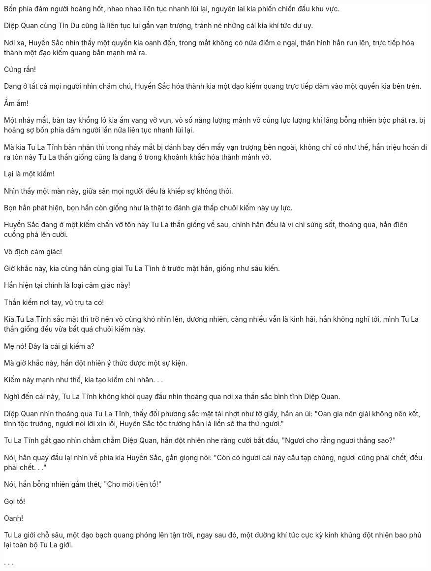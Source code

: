 Bốn phía đám người hoảng hốt, nhao nhao liên tục nhanh lùi lại, nguyên lai kia phiến chiến đấu khu vực.

Diệp Quan cùng Tín Du cũng là liên tục lui gần vạn trượng, tránh né những cái kia khí tức dư uy.

Nơi xa, Huyền Sắc nhìn thấy một quyền kia oanh đến, trong mắt không có nửa điểm e ngại, thân hình hắn run lên, trực tiếp hóa thành một đạo kiếm quang bắn mạnh mà ra.

Cứng rắn!

Đang ở tất cả mọi người nhìn chăm chú, Huyền Sắc hóa thành kia một đạo kiếm quang trực tiếp đâm vào một quyền kia bên trên.

Ầm ầm!

Một nháy mắt, bàn tay khổng lồ kia ầm vang vỡ vụn, vô số năng lượng mảnh vỡ cùng lực lượng khí lãng bỗng nhiên bộc phát ra, bị hoảng sợ bốn phía đám người lần nữa liên tục nhanh lùi lại.

Mà kia Tu La Tĩnh bản nhân thì trong nháy mắt bị đánh bay đến mấy vạn trượng bên ngoài, không chỉ có như thế, hắn triệu hoán đi ra tôn này Tu La thần giống cũng là đang ở trong khoảnh khắc hóa thành mảnh vỡ.

Lại là một kiếm!

Nhìn thấy một màn này, giữa sân mọi người đều là khiếp sợ không thôi.

Bọn hắn phát hiện, bọn hắn còn giống như là thật to đánh giá thấp chuôi kiếm này uy lực.

Huyền Sắc đang ở một kiếm chấn vỡ tôn này Tu La thần giống về sau, chính hắn đều là vì chi sửng sốt, thoáng qua, hắn điên cuồng phá lên cười.

Vô địch cảm giác!

Giờ khắc này, kia cùng hắn cùng giai Tu La Tĩnh ở trước mặt hắn, giống như sâu kiến.

Hắn hiện tại chính là loại cảm giác này!

Thần kiếm nơi tay, vũ trụ ta có!

Kia Tu La Tĩnh sắc mặt thì trở nên vô cùng khó nhìn lên, đương nhiên, càng nhiều vẫn là kinh hãi, hắn không nghĩ tới, mình Tu La thần giống đều vừa bất quá chuôi kiếm này.

Mẹ nó! Đây là cái gì kiếm a?

Mà giờ khắc này, hắn đột nhiên ý thức được một sự kiện.

Kiếm này mạnh như thế, kia tạo kiếm chi nhân. . .

Nghĩ đến cái này, Tu La Tĩnh không khỏi quay đầu nhìn thoáng qua nơi xa thần sắc bình tĩnh Diệp Quan.

Diệp Quan nhìn thoáng qua Tu La Tĩnh, thấy đối phương sắc mặt tái nhợt như tờ giấy, hắn an ủi: "Oan gia nên giải không nên kết, tĩnh tộc trưởng, ngươi nói lời xin lỗi, Huyền Sắc tộc trưởng hẳn là liền sẽ tha thứ ngươi."

Tu La Tĩnh gắt gao nhìn chằm chằm Diệp Quan, hắn đột nhiên nhe răng cười bắt đầu, "Ngươi cho rằng ngươi thắng sao?"

Nói, hắn quay đầu lại nhìn về phía kia Huyền Sắc, gằn giọng nói: "Còn có ngươi cái này cẩu tạp chủng, ngươi cũng phải chết, đều phải chết. . ."

Nói, hắn bỗng nhiên gầm thét, "Cho mời tiên tổ!"

Gọi tổ!

Oanh!

Tu La giới chỗ sâu, một đạo bạch quang phóng lên tận trời, ngay sau đó, một đường khí tức cực kỳ kinh khủng đột nhiên bao phủ lại toàn bộ Tu La giới.

. . .




